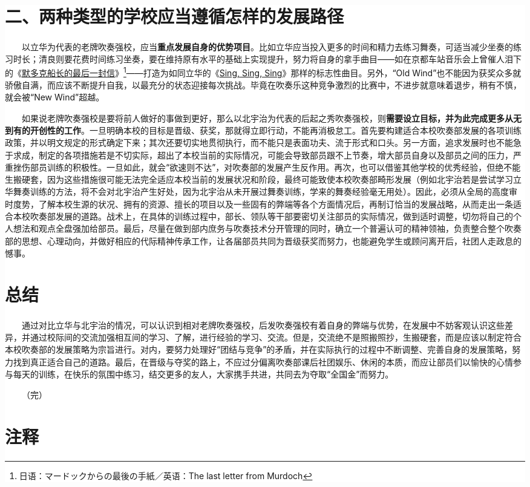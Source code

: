 # 二、两种类型的学校应当遵循怎样的发展路径 

&emsp;&emsp;以立华为代表的老牌吹奏强校，应当**重点发展自身的优势项目**。比如立华应当投入更多的时间和精力去练习舞奏，可适当减少坐奏的练习时长；清良则要花费时间练习坐奏，要在维持原有水平的基础上实现提升，努力将自身的拿手曲目——如在京都车站音乐会上曾催人泪下的《[默多克船长的最后一封信](https://www.bilibili.com/video/BV1NK4y1v7Tx)》[^9]——打造为如同立华的《[Sing, Sing, Sing][link1]》那样的标志性曲目。另外，“Old Wind”也不能因为获奖众多就骄傲自满，而应该不断提升自我，以最充分的状态迎接每次挑战。毕竟在吹奏乐这种竞争激烈的比赛中，不进步就意味着退步，稍有不慎，就会被“New Wind”超越。

&emsp;&emsp;如果说老牌吹奏强校是要将前人做好的事做到更好，那么以北宇治为代表的后起之秀吹奏强校，则**需要设立目标，并为此完成更多从无到有的开创性的工作**。一旦明确本校的目标是晋级、获奖，那就得立即行动，不能再消极怠工。首先要构建适合本校吹奏部发展的各项训练政策，并以明文规定的形式确定下来；其次还要切实地贯彻执行，而不能只是表面功夫、流于形式和口头。另一方面，追求发展时也不能急于求成，制定的各项措施若是不切实际，超出了本校当前的实际情况，可能会导致部员跟不上节奏，增大部员自身以及部员之间的压力，严重挫伤部员训练的积极性。一旦如此，就会“欲速则不达”，对吹奏部的发展产生反作用。再次，也可以借鉴其他学校的优秀经验，但绝不能生搬硬套，因为这些措施很可能无法完全适应本校当前的发展状况和阶段，最终可能致使本校吹奏部畸形发展（例如北宇治若是尝试学习立华舞奏训练的方法，将不会对北宇治产生好处，因为北宇治从未开展过舞奏训练，学来的舞奏经验毫无用处）。因此，必须从全局的高度审时度势，了解本校生源的状况、拥有的资源、擅长的项目以及一些固有的弊端等各个方面情况后，再制订恰当的发展战略，从而走出一条适合本校吹奏部发展的道路。战术上，在具体的训练过程中，部长、领队等干部要密切关注部员的实际情况，做到适时调整，切勿将自己的个人想法和观点全盘强加给部员。最后，尽量在做到部内庶务与吹奏技术分开管理的同时，确立一个普遍认可的精神领袖，负责整合整个吹奏部的思想、心理动向，并做好相应的代际精神传承工作，让各届部员共同为晋级获奖而努力，也能避免学生或顾问离开后，社团人走政息的憾事。

# 总结 

&emsp;&emsp;通过对比立华与北宇治的情况，可以认识到相对老牌吹奏强校，后发吹奏强校有着自身的弊端与优势，在发展中不妨客观认识这些差异，并通过校际间的交流加强相互间的学习、了解，进行经验的学习、交流。但是，交流绝不是照搬照抄，生搬硬套，而是应该以制定符合本校吹奏部的发展策略为宗旨进行。对内，要努力处理好“团结与竞争”的矛盾，并在实际执行的过程中不断调整、完善自身的发展策略，努力找到真正适合自己的道路。最后，在晋级与夺奖的路上，不应过分偏离吹奏部课后社团娱乐、休闲的本质，而应让部员们以愉快的心情参与每天的训练，在快乐的氛围中练习，结交更多的友人，大家携手共进，共同去为夺取“全国金”而努力。

&emsp;&emsp;（完）

# 注释 

[^1]: “舞奏”是指结合吹奏与舞蹈的一种吹奏乐表演形式；与之相对，北宇治参加的比赛被称作“坐奏”。
[^2]: *神田南：“我就先说了，我们学校的编成成员不是固定的，就算京都大会时能出场，如果之后候补的人表现得更好，那全国大会时人员就会变更。我们的目标是全国舞奏大赛的金奖，所以出场的人必须是最好的。绝不允许无聊的争端和私人感情浪费时间，这点请大家牢牢记住。”*，武田绫乃，《吹响吧！上低音号！外传 欢迎来到立华高校舞奏队 前篇》第一章 暴走的行奏赛
[^3]: *立华是吹奏的强校，所以入部的人都是有经验的。当然也有一些新人，但最多就一个年级一个。*，武田绫乃，《吹响吧！上低音号！外传 欢迎来到立华高校舞奏队 前篇》第一章 暴走的行奏赛
[^4]: *这一年（注：久一年）来，吹奏部制定了各种规定。比如，社团活动结束前，必须要和小组组长打个招呼；用来盛装乐器内积水的小桶，必须要在使用后清洗干净；以及，见面离开要打招呼。……问候时应至少鞠躬四十五度。虽然没有谁明说，但一年级部员之间已经默默地遵守着这个不成文的规定了。有人是出于自愿倒也无妨，只是这风气却逼得其他部员也不得不遵循照做。*，武田绫乃，《吹响吧！上低音号！波澜起伏的第二乐章 前篇》第三章 说谎的渐速音
[^5]: *「笑顔じゃなければ？」「立華じゃない！」「We enjoy」「music！」「We love」「music！」「We are」「RIKKA！」*，武田绫乃，《吹响吧！上低音号！外传 欢迎来到立华高校舞奏队 后篇》第四章 青春的抬鸣
[^6]: *熊田老师：“我想大家都是抱着一颗努力的心来的。不过我首先要说的是对于比赛获奖，我并没有太多兴趣。而且说老实话，我们是强校，去年舞奏也拿全国金奖了。可是对于奖项，我认为那只是附赠品，可是说是努力的周边产物吧。我让大家参加舞奏的目的不是拿奖。”老师有皱纹的手滑过空中，她的两脚坚实踩在地面上，挺直的背板炯炯有神的眼睛，即便年过五旬依旧不见衰老的痕迹。“大家都是要把三年的时间交给我的，所以我想给大家献上一份特别的体验当做礼物。我想让大家尝到非我们无法达成事情的滋味。因此立华的目标是追求特别，从而动作才会如此个性，结果什么的，只是附赠品而已。”老师自信满满说完后，笑道：“就由我带你们去非立华无法企及的地方吧。”*，武田绫乃，《吹响吧！上低音号！外传 欢迎来到立华高校舞奏队 前篇》第一章 暴走的行奏赛
[^7]: *梓来到立华后觉得惊讶的一件事便是顾问不怎么过问社团活动。熊田老师就是除合奏训练和正式比赛之前都不怎么露脸的。她平时就在办公室，通过负责消息的部员传达指示。中学时候顾问会安排细微的工作，不过高中顾问就不怎么直接安排训练了。立华吹奏部的事务都有各自负责的人，所以运转上不成问题。不是学生等待老师的指示，而是学生一边不断修正一边不断改进，从而使活动自发进行。在一些问题无法由学生自己独自解决的时候，老师就得帮忙推一把。而熊田老师的主要任务，就是辅助这个过程。*，武田绫乃，《吹响吧！上低音号！外传 欢迎来到立华高校舞奏队 前篇》第一章 暴走的行奏赛
[^8]: *——“谢谢前辈！”——“道谢用比赛的结果来还就行。”*，武田绫乃，《吹响吧！上低音号！外传 欢迎来到立华高校舞奏队 后篇》终章
[^9]: 日语：マードックからの最後の手紙／英语：The last letter from Murdoch

[link1]: https://www.bilibili.com/video/BV1U7411w7Bt